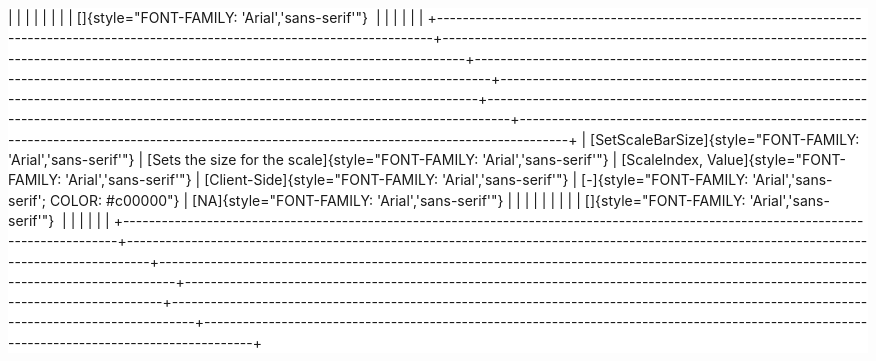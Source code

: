|                                                                                                                                    |                                                                                                                                         |                                                                                                                                        |                                                                                                                                  |                                                                                                                                         |                                                                                                                                             |
| []{style="FONT-FAMILY: 'Arial','sans-serif'"}                                                                                      |                                                                                                                                         |                                                                                                                                        |                                                                                                                                  |                                                                                                                                         |                                                                                                                                             |
+------------------------------------------------------------------------------------------------------------------------------------+-----------------------------------------------------------------------------------------------------------------------------------------+----------------------------------------------------------------------------------------------------------------------------------------+----------------------------------------------------------------------------------------------------------------------------------+-----------------------------------------------------------------------------------------------------------------------------------------+---------------------------------------------------------------------------------------------------------------------------------------------+
| [SetScaleBarSize]{style="FONT-FAMILY: 'Arial','sans-serif'"}                                                                       | [Sets the size for the scale]{style="FONT-FAMILY: 'Arial','sans-serif'"}                                                                | [ScaleIndex, Value]{style="FONT-FAMILY: 'Arial','sans-serif'"}                                                                         | [Client-Side]{style="FONT-FAMILY: 'Arial','sans-serif'"}                                                                         | [-]{style="FONT-FAMILY: 'Arial','sans-serif'; COLOR: #c00000"}                                                                          | [NA]{style="FONT-FAMILY: 'Arial','sans-serif'"}                                                                                             |
|                                                                                                                                    |                                                                                                                                         |                                                                                                                                        |                                                                                                                                  |                                                                                                                                         |                                                                                                                                             |
| []{style="FONT-FAMILY: 'Arial','sans-serif'"}                                                                                      |                                                                                                                                         |                                                                                                                                        |                                                                                                                                  |                                                                                                                                         |                                                                                                                                             |
+------------------------------------------------------------------------------------------------------------------------------------+-----------------------------------------------------------------------------------------------------------------------------------------+----------------------------------------------------------------------------------------------------------------------------------------+----------------------------------------------------------------------------------------------------------------------------------+-----------------------------------------------------------------------------------------------------------------------------------------+---------------------------------------------------------------------------------------------------------------------------------------------+